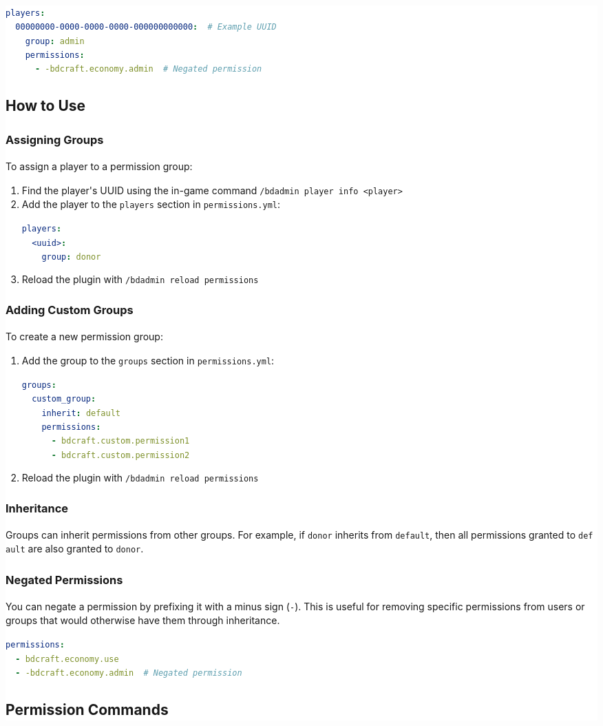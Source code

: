 ```yaml
players:
  00000000-0000-0000-0000-000000000000:  # Example UUID
    group: admin
    permissions:
      - -bdcraft.economy.admin  # Negated permission
```

## How to Use

### Assigning Groups

To assign a player to a permission group:

1. Find the player's UUID using the in-game command `/bdadmin player info <player>`
2. Add the player to the `players` section in `permissions.yml`:
   ```yaml
   players:
     <uuid>:
       group: donor
   ```
3. Reload the plugin with `/bdadmin reload permissions`

### Adding Custom Groups

To create a new permission group:

1. Add the group to the `groups` section in `permissions.yml`:
   ```yaml
   groups:
     custom_group:
       inherit: default
       permissions:
         - bdcraft.custom.permission1
         - bdcraft.custom.permission2
   ```
2. Reload the plugin with `/bdadmin reload permissions`

### Inheritance

Groups can inherit permissions from other groups. For example, if `donor` inherits from `default`, then all permissions granted to `default` are also granted to `donor`.

### Negated Permissions

You can negate a permission by prefixing it with a minus sign (`-`). This is useful for removing specific permissions from users or groups that would otherwise have them through inheritance.

```yaml
permissions:
  - bdcraft.economy.use
  - -bdcraft.economy.admin  # Negated permission
```

## Permission Commands
